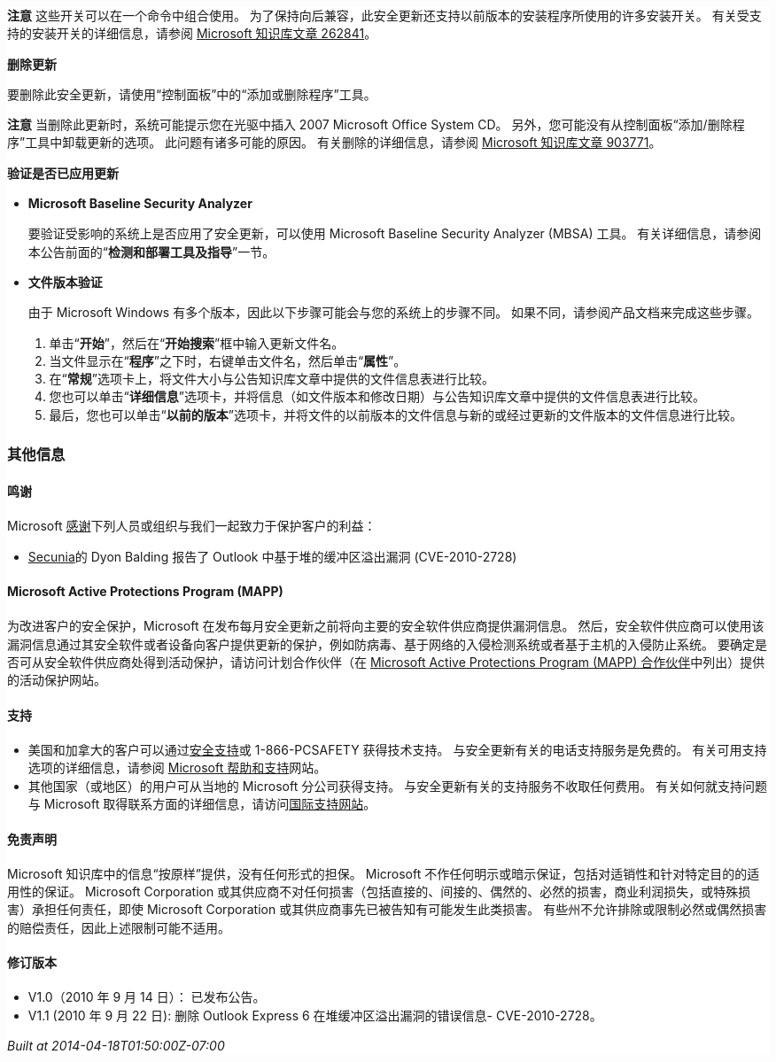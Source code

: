 **注意** 这些开关可以在一个命令中组合使用。 为了保持向后兼容，此安全更新还支持以前版本的安装程序所使用的许多安装开关。 有关受支持的安装开关的详细信息，请参阅 [Microsoft 知识库文章 262841](http://support.microsoft.com/kb/262841)。
  
**删除更新**
  
要删除此安全更新，请使用“控制面板”中的“添加或删除程序”工具。
  
**注意** 当删除此更新时，系统可能提示您在光驱中插入 2007 Microsoft Office System CD。 另外，您可能没有从控制面板“添加/删除程序”工具中卸载更新的选项。 此问题有诸多可能的原因。 有关删除的详细信息，请参阅 [Microsoft 知识库文章 903771](http://support.microsoft.com/kb/903771)。
  
**验证是否已应用更新**
  
-   **Microsoft Baseline Security Analyzer**
  
    要验证受影响的系统上是否应用了安全更新，可以使用 Microsoft Baseline Security Analyzer (MBSA) 工具。 有关详细信息，请参阅本公告前面的“**检测和部署工具及指导**”一节。
  
-   **文件版本验证**
  
    由于 Microsoft Windows 有多个版本，因此以下步骤可能会与您的系统上的步骤不同。 如果不同，请参阅产品文档来完成这些步骤。
  
    1.  单击“**开始**”，然后在“**开始搜索**”框中输入更新文件名。  
    2.  当文件显示在“**程序**”之下时，右键单击文件名，然后单击“**属性**”。  
    3.  在“**常规**”选项卡上，将文件大小与公告知识库文章中提供的文件信息表进行比较。  
    4.  您也可以单击“**详细信息**”选项卡，并将信息（如文件版本和修改日期）与公告知识库文章中提供的文件信息表进行比较。  
    5.  最后，您也可以单击“**以前的版本**”选项卡，并将文件的以前版本的文件信息与新的或经过更新的文件版本的文件信息进行比较。
  
### 其他信息
  
#### 鸣谢
  
Microsoft [感谢](http://go.microsoft.com/fwlink/?linkid=21127)下列人员或组织与我们一起致力于保护客户的利益：
  
-   [Secunia](http://secunia.com/)的 Dyon Balding 报告了 Outlook 中基于堆的缓冲区溢出漏洞 (CVE-2010-2728)
  
#### Microsoft Active Protections Program (MAPP)
  
为改进客户的安全保护，Microsoft 在发布每月安全更新之前将向主要的安全软件供应商提供漏洞信息。 然后，安全软件供应商可以使用该漏洞信息通过其安全软件或者设备向客户提供更新的保护，例如防病毒、基于网络的入侵检测系统或者基于主机的入侵防止系统。 要确定是否可从安全软件供应商处得到活动保护，请访问计划合作伙伴（在 [Microsoft Active Protections Program (MAPP) 合作伙伴](http://www.microsoft.com/security/msrc/mapp/partners.mspx)中列出）提供的活动保护网站。
  
#### 支持
  
-   美国和加拿大的客户可以通过[安全支持](http://go.microsoft.com/fwlink/?linkid=21131)或 1-866-PCSAFETY 获得技术支持。 与安全更新有关的电话支持服务是免费的。 有关可用支持选项的详细信息，请参阅 [Microsoft 帮助和支持](http://support.microsoft.com/)网站。  
-   其他国家（或地区）的用户可从当地的 Microsoft 分公司获得支持。 与安全更新有关的支持服务不收取任何费用。 有关如何就支持问题与 Microsoft 取得联系方面的详细信息，请访问[国际支持网站](http://go.microsoft.com/fwlink/?linkid=21155)。
  
#### 免责声明
  
Microsoft 知识库中的信息“按原样”提供，没有任何形式的担保。 Microsoft 不作任何明示或暗示保证，包括对适销性和针对特定目的的适用性的保证。 Microsoft Corporation 或其供应商不对任何损害（包括直接的、间接的、偶然的、必然的损害，商业利润损失，或特殊损害）承担任何责任，即使 Microsoft Corporation 或其供应商事先已被告知有可能发生此类损害。 有些州不允许排除或限制必然或偶然损害的赔偿责任，因此上述限制可能不适用。
  
#### 修订版本
  
-   V1.0（2010 年 9 月 14 日）： 已发布公告。  
-   V1.1 (2010 年 9 月 22 日): 删除 Outlook Express 6 在堆缓冲区溢出漏洞的错误信息- CVE-2010-2728。
  
*Built at 2014-04-18T01:50:00Z-07:00*
